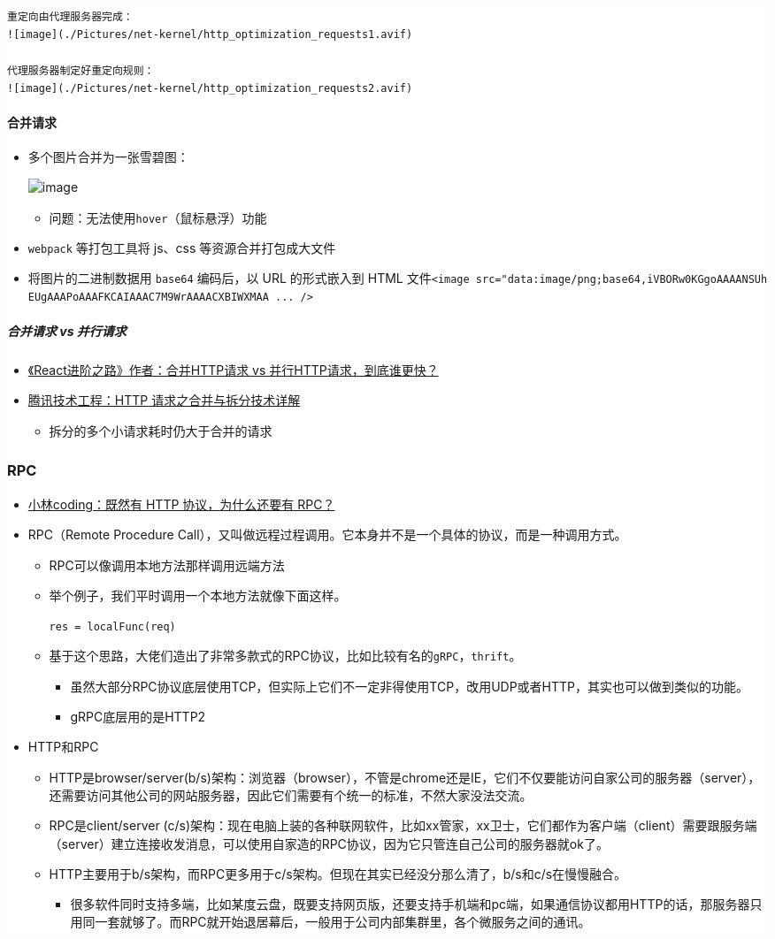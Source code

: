     重定向由代理服务器完成：
    ![image](./Pictures/net-kernel/http_optimization_requests1.avif)

    代理服务器制定好重定向规则：
    ![image](./Pictures/net-kernel/http_optimization_requests2.avif)

#### 合并请求

- 多个图片合并为一张雪碧图：

    ![image](./Pictures/net-kernel/http_sprite-image.avif)

    - 问题：无法使用`hover`（鼠标悬浮）功能

- `webpack` 等打包工具将 js、css 等资源合并打包成大文件

- 将图片的二进制数据用 `base64` 编码后，以 URL 的形式嵌入到 HTML 文件`<image src="data:image/png;base64,iVBORw0KGgoAAAANSUhEUgAAAPoAAAFKCAIAAAC7M9WrAAAACXBIWXMAA ... /> `

##### 合并请求 vs 并行请求

- [《React进阶之路》作者：合并HTTP请求 vs 并行HTTP请求，到底谁更快？](https://segmentfault.com/a/1190000015665465)

- [腾讯技术工程：HTTP 请求之合并与拆分技术详解](https://cloud.tencent.com/developer/article/1837260)

    - 拆分的多个小请求耗时仍大于合并的请求

### RPC

- [小林coding：既然有 HTTP 协议，为什么还要有 RPC？](https://www.xiaolincoding.com/network/2_http/http_rpc.html)

- RPC（Remote Procedure Call），又叫做远程过程调用。它本身并不是一个具体的协议，而是一种调用方式。

    - RPC可以像调用本地方法那样调用远端方法

    - 举个例子，我们平时调用一个本地方法就像下面这样。
        ```
        res = localFunc(req)
        ```

    - 基于这个思路，大佬们造出了非常多款式的RPC协议，比如比较有名的`gRPC`，`thrift`。

        - 虽然大部分RPC协议底层使用TCP，但实际上它们不一定非得使用TCP，改用UDP或者HTTP，其实也可以做到类似的功能。

        - gRPC底层用的是HTTP2

- HTTP和RPC

    - HTTP是browser/server(b/s)架构：浏览器（browser），不管是chrome还是IE，它们不仅要能访问自家公司的服务器（server），还需要访问其他公司的网站服务器，因此它们需要有个统一的标准，不然大家没法交流。

    - RPC是client/server (c/s)架构：现在电脑上装的各种联网软件，比如xx管家，xx卫士，它们都作为客户端（client）需要跟服务端（server）建立连接收发消息，可以使用自家造的RPC协议，因为它只管连自己公司的服务器就ok了。

    - HTTP主要用于b/s架构，而RPC更多用于c/s架构。但现在其实已经没分那么清了，b/s和c/s在慢慢融合。

        - 很多软件同时支持多端，比如某度云盘，既要支持网页版，还要支持手机端和pc端，如果通信协议都用HTTP的话，那服务器只用同一套就够了。而RPC就开始退居幕后，一般用于公司内部集群里，各个微服务之间的通讯。
